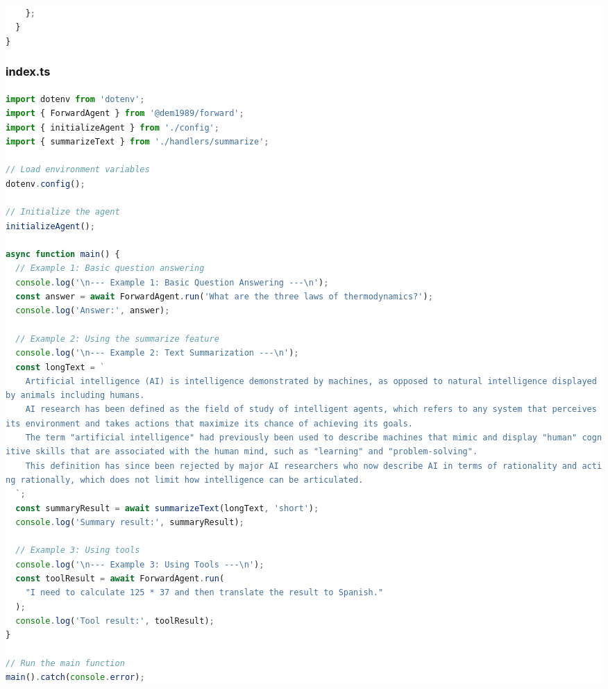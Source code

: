 ```typescript
    };
  }
}
```

### index.ts

```typescript
import dotenv from 'dotenv';
import { ForwardAgent } from '@dem1989/forward';
import { initializeAgent } from './config';
import { summarizeText } from './handlers/summarize';

// Load environment variables
dotenv.config();

// Initialize the agent
initializeAgent();

async function main() {
  // Example 1: Basic question answering
  console.log('\n--- Example 1: Basic Question Answering ---\n');
  const answer = await ForwardAgent.run('What are the three laws of thermodynamics?');
  console.log('Answer:', answer);

  // Example 2: Using the summarize feature
  console.log('\n--- Example 2: Text Summarization ---\n');
  const longText = `
    Artificial intelligence (AI) is intelligence demonstrated by machines, as opposed to natural intelligence displayed by animals including humans.
    AI research has been defined as the field of study of intelligent agents, which refers to any system that perceives its environment and takes actions that maximize its chance of achieving its goals.
    The term "artificial intelligence" had previously been used to describe machines that mimic and display "human" cognitive skills that are associated with the human mind, such as "learning" and "problem-solving".
    This definition has since been rejected by major AI researchers who now describe AI in terms of rationality and acting rationally, which does not limit how intelligence can be articulated.
  `;
  const summaryResult = await summarizeText(longText, 'short');
  console.log('Summary result:', summaryResult);

  // Example 3: Using tools
  console.log('\n--- Example 3: Using Tools ---\n');
  const toolResult = await ForwardAgent.run(
    "I need to calculate 125 * 37 and then translate the result to Spanish."
  );
  console.log('Tool result:', toolResult);
}

// Run the main function
main().catch(console.error);
```
